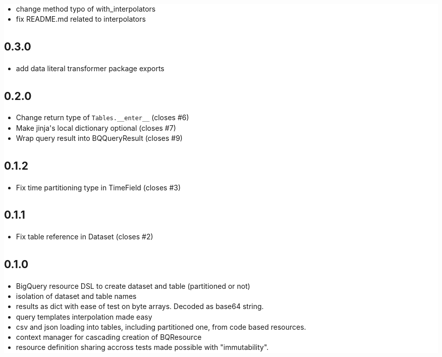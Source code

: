  - change method typo of with_interpolators
 - fix README.md related to interpolators

0.3.0
-----

 - add data literal transformer package exports

0.2.0
-----

 - Change return type of `Tables.__enter__` (closes #6)
 - Make jinja's local dictionary optional (closes #7)
 - Wrap query result into BQQueryResult (closes #9)


0.1.2
-----

 - Fix time partitioning type in TimeField (closes #3)

0.1.1
-----

 - Fix table reference in Dataset (closes #2)

0.1.0
-----

 - BigQuery resource DSL to create dataset and table (partitioned or not)
 - isolation of dataset and table names
 - results as dict with ease of test on byte arrays. Decoded as base64 string.
 - query templates interpolation made easy
 - csv and json loading into tables, including partitioned one, from code based resources.
 - context manager for cascading creation of BQResource
 - resource definition sharing accross tests made possible with "immutability".
